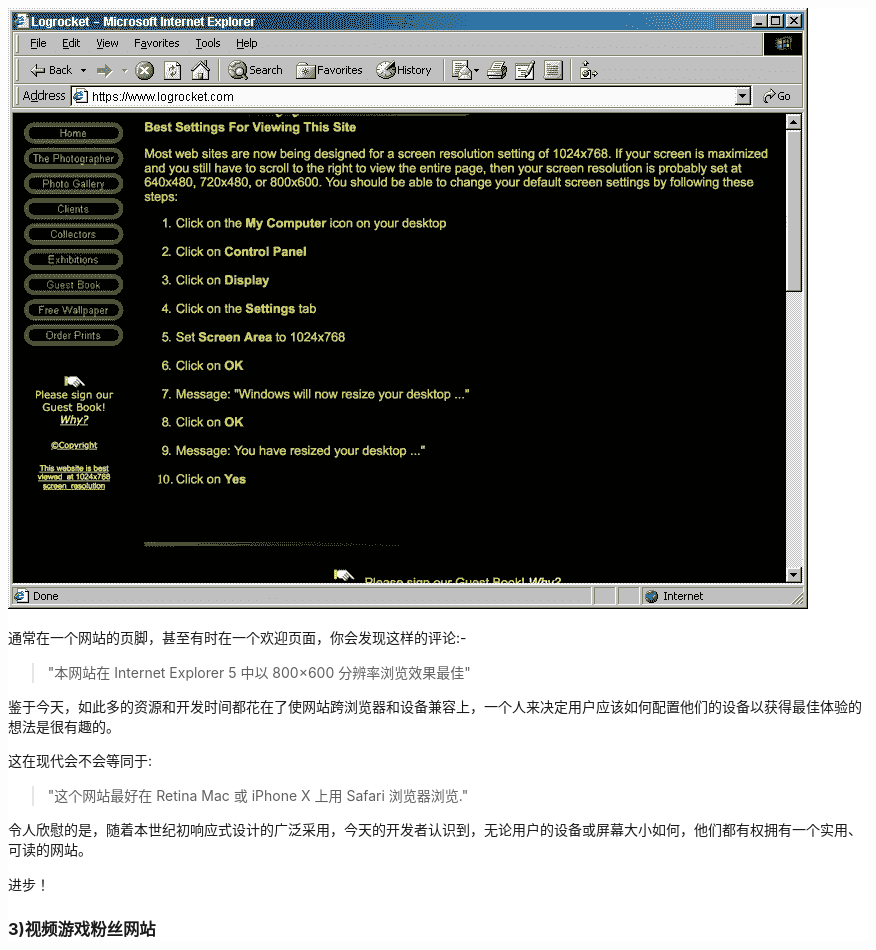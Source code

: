 ![](img/594ee2ddaa294e2292d848ccf6caa7f5.png)

通常在一个网站的页脚，甚至有时在一个欢迎页面，你会发现这样的评论:-

> "本网站在 Internet Explorer 5 中以 800×600 分辨率浏览效果最佳"

鉴于今天，如此多的资源和开发时间都花在了使网站跨浏览器和设备兼容上，一个人来决定用户应该如何配置他们的设备以获得最佳体验的想法是很有趣的。

这在现代会不会等同于:

> "这个网站最好在 Retina Mac 或 iPhone X 上用 Safari 浏览器浏览."

令人欣慰的是，随着本世纪初响应式设计的广泛采用，今天的开发者认识到，无论用户的设备或屏幕大小如何，他们都有权拥有一个实用、可读的网站。

进步！

### 3)视频游戏粉丝网站
